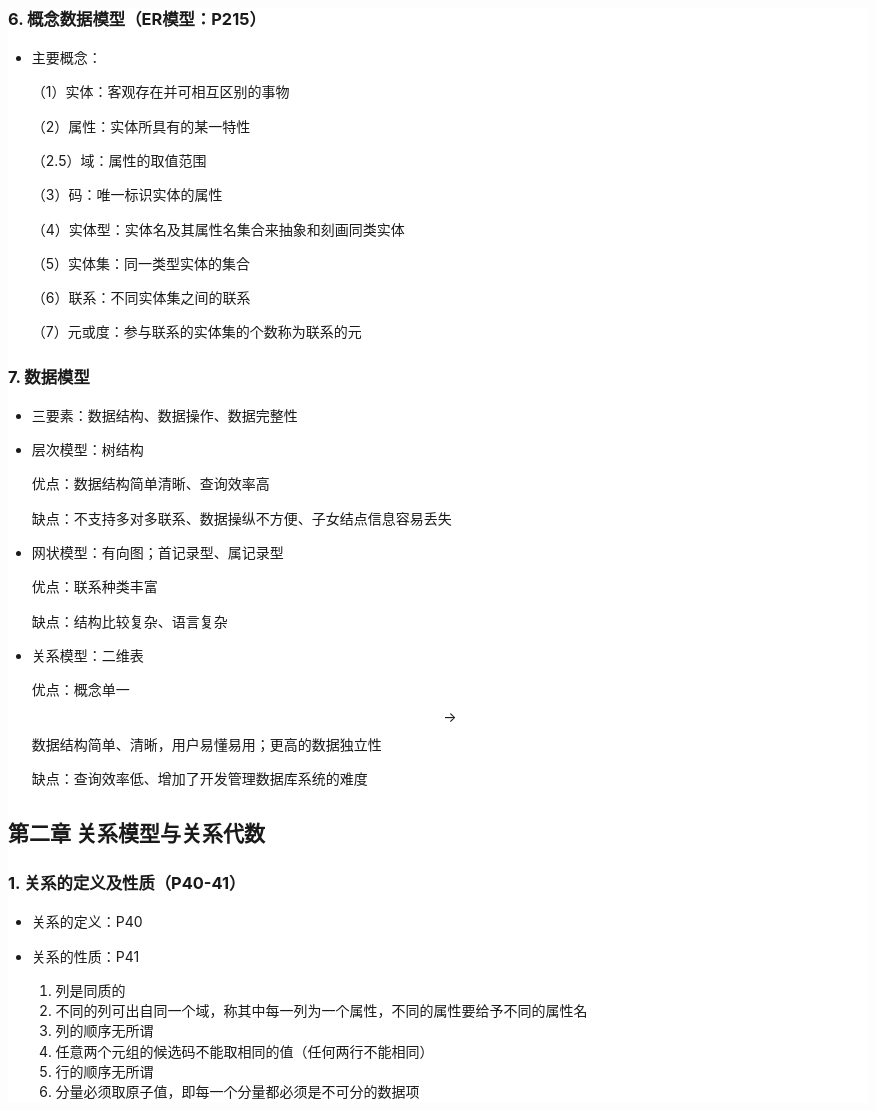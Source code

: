 ### 6. 概念数据模型（ER模型：P215）

* 主要概念：

  （1）实体：客观存在并可相互区别的事物

  （2）属性：实体所具有的某一特性

  （2.5）域：属性的取值范围

  （3）码：唯一标识实体的属性

  （4）实体型：实体名及其属性名集合来抽象和刻画同类实体

  （5）实体集：同一类型实体的集合

  （6）联系：不同实体集之间的联系

  （7）元或度：参与联系的实体集的个数称为联系的元

### 7. 数据模型

* 三要素：数据结构、数据操作、数据完整性

* 层次模型：树结构

  优点：数据结构简单清晰、查询效率高

  缺点：不支持多对多联系、数据操纵不方便、子女结点信息容易丢失

* 网状模型：有向图；首记录型、属记录型

  优点：联系种类丰富

  缺点：结构比较复杂、语言复杂

* 关系模型：二维表

  优点：概念单一$$\rightarrow$$数据结构简单、清晰，用户易懂易用；更高的数据独立性

  缺点：查询效率低、增加了开发管理数据库系统的难度





## 第二章  关系模型与关系代数

### 1. 关系的定义及性质（P40-41）

- 关系的定义：P40

- 关系的性质：P41
  1. 列是同质的
  2. 不同的列可出自同一个域，称其中每一列为一个属性，不同的属性要给予不同的属性名
  3. 列的顺序无所谓
  4. 任意两个元组的候选码不能取相同的值（任何两行不能相同）
  5. 行的顺序无所谓
  6. 分量必须取原子值，即每一个分量都必须是不可分的数据项

